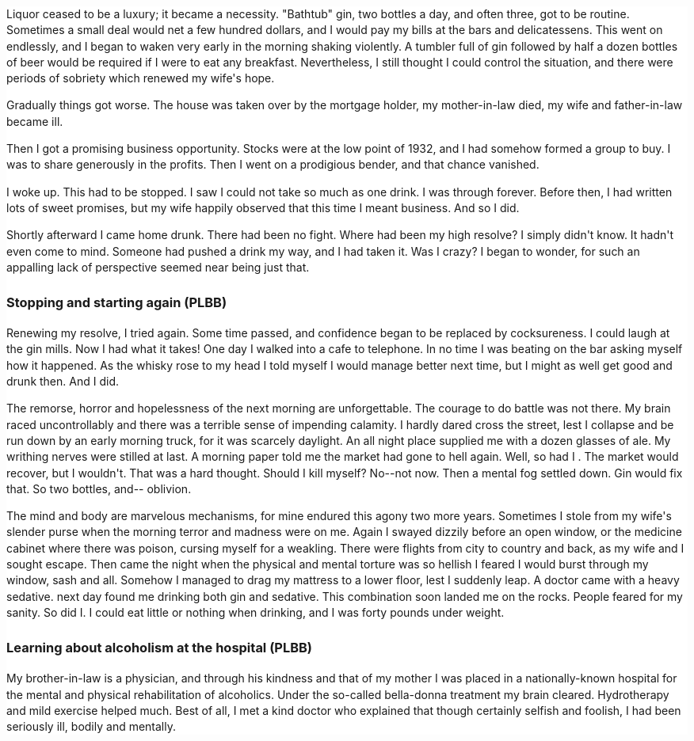 Liquor ceased to be a luxury; it became a necessity. "Bathtub" gin, two bottles a day, and often three, got to be routine. Sometimes a small deal would net a few hundred dollars, and I would pay my bills at the bars and delicatessens. This went on endlessly, and I began to waken very early in the morning shaking violently. A tumbler full of gin followed by half a dozen bottles of beer would be required if I were to eat any breakfast. Nevertheless, I still thought I could control the situation, and there were periods of sobriety which renewed my wife's hope.

Gradually things got worse. The house was taken over by the mortgage holder, my mother-in-law died, my wife and father-in-law became ill.

Then I got a promising business opportunity. Stocks were at the low point of 1932, and I had somehow formed a group to buy. I was to share generously in the profits. Then I went on a prodigious bender, and that chance vanished.

I woke up. This had to be stopped. I saw I could not take so much as one drink. I was through forever. Before then, I had written lots of sweet promises, but my wife happily observed that this time I meant business. And so I did.

Shortly afterward I came home drunk. There had been no fight. Where had been my high resolve? I simply didn't know. It hadn't even come to mind. Someone had pushed a drink my way, and I had taken it. Was I crazy? I began to wonder, for such an appalling lack of perspective seemed near being just that.

### Stopping and starting again (PLBB)

Renewing my resolve, I tried again. Some time passed, and confidence began to be replaced by cocksureness. I could laugh at the gin mills. Now I had what it takes! One day I walked into a cafe to telephone. In no time I was beating on the bar asking myself how it happened. As the whisky rose to my head I told myself I would manage better next time, but I might as well get good and drunk then. And I did.

The remorse, horror and hopelessness of the next morning are unforgettable. The courage to do battle was not there. My brain raced uncontrollably and there was a terrible sense of impending calamity. I hardly dared cross the street, lest I collapse and be run down by an early morning truck, for it was scarcely daylight. An all night place supplied me with a dozen glasses of ale. My writhing nerves were stilled at last. A morning paper told me the market had gone to hell again. Well, so had I . The market would recover, but I wouldn't. That was a hard thought. Should I kill myself? No--not now. Then a mental fog settled down. Gin would fix that. So two bottles, and-- oblivion.

The mind and body are marvelous mechanisms, for mine endured this agony two more years. Sometimes I stole from my wife's slender purse when the morning terror and madness were on me. Again I swayed dizzily before an open window, or the medicine cabinet where there was poison, cursing myself for a weakling. There were flights from city to country and back, as my wife and I sought escape. Then came the night when the physical and mental torture was so hellish I feared I would burst through my window, sash and all. Somehow I managed to drag my mattress to a lower floor, lest I suddenly leap. A doctor came with a heavy sedative. next day found me drinking both gin and sedative. This combination soon landed me on the rocks. People feared for my sanity. So did I. I could eat little or nothing when drinking, and I was forty pounds under weight.

### Learning about alcoholism at the hospital (PLBB)

My brother-in-law is a physician, and through his kindness and that of my mother I was placed in a nationally-known hospital for the mental and physical rehabilitation of alcoholics. Under the so-called bella-donna treatment my brain cleared. Hydrotherapy and mild exercise helped much. Best of all, I met a kind doctor who explained that though certainly selfish and foolish, I had been seriously ill, bodily and mentally.
